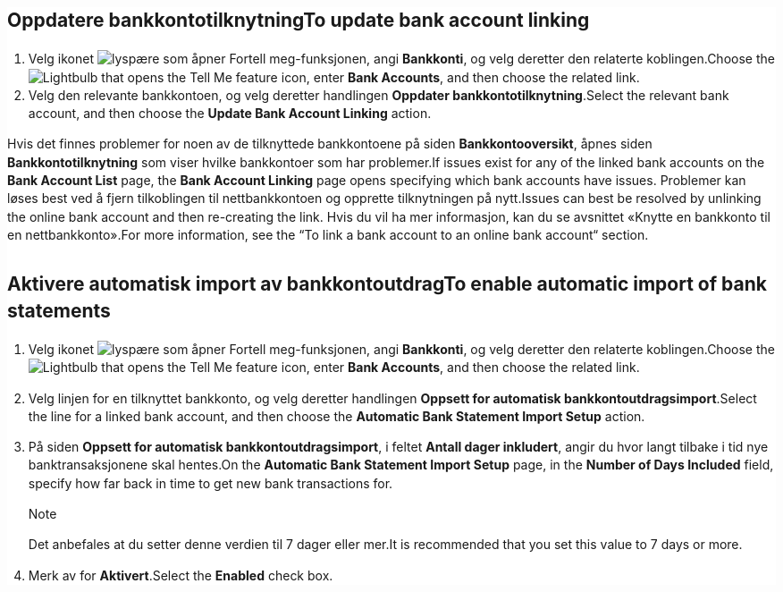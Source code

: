 ## <a name="to-update-bank-account-linking"></a><span data-ttu-id="38d3c-180">Oppdatere bankkontotilknytning</span><span class="sxs-lookup"><span data-stu-id="38d3c-180">To update bank account linking</span></span>
1. <span data-ttu-id="38d3c-181">Velg ikonet ![lyspære som åpner Fortell meg-funksjonen](media/ui-search/search_small.png "Fortell hva du vil gjøre"), angi **Bankkonti**, og velg deretter den relaterte koblingen.</span><span class="sxs-lookup"><span data-stu-id="38d3c-181">Choose the ![Lightbulb that opens the Tell Me feature](media/ui-search/search_small.png "Tell me what you want to do") icon, enter **Bank Accounts**, and then choose the related link.</span></span>
2. <span data-ttu-id="38d3c-182">Velg den relevante bankkontoen, og velg deretter handlingen **Oppdater bankkontotilknytning**.</span><span class="sxs-lookup"><span data-stu-id="38d3c-182">Select the relevant bank account, and then choose the **Update Bank Account Linking** action.</span></span>

<span data-ttu-id="38d3c-183">Hvis det finnes problemer for noen av de tilknyttede bankkontoene på siden **Bankkontooversikt**, åpnes siden **Bankkontotilknytning** som viser hvilke bankkontoer som har problemer.</span><span class="sxs-lookup"><span data-stu-id="38d3c-183">If issues exist for any of the linked bank accounts on the **Bank Account List** page, the **Bank Account Linking** page opens specifying which bank accounts have issues.</span></span> <span data-ttu-id="38d3c-184">Problemer kan løses best ved å fjern tilkoblingen til nettbankkontoen og opprette tilknytningen på nytt.</span><span class="sxs-lookup"><span data-stu-id="38d3c-184">Issues can best be resolved by unlinking the online bank account and then re-creating the link.</span></span> <span data-ttu-id="38d3c-185">Hvis du vil ha mer informasjon, kan du se avsnittet «Knytte en bankkonto til en nettbankkonto».</span><span class="sxs-lookup"><span data-stu-id="38d3c-185">For more information, see the “To link a bank account to an online bank account“ section.</span></span>

## <a name="to-enable-automatic-import-of-bank-statements"></a><span data-ttu-id="38d3c-186">Aktivere automatisk import av bankkontoutdrag</span><span class="sxs-lookup"><span data-stu-id="38d3c-186">To enable automatic import of bank statements</span></span>
1. <span data-ttu-id="38d3c-187">Velg ikonet ![lyspære som åpner Fortell meg-funksjonen](media/ui-search/search_small.png "Fortell hva du vil gjøre"), angi **Bankkonti**, og velg deretter den relaterte koblingen.</span><span class="sxs-lookup"><span data-stu-id="38d3c-187">Choose the ![Lightbulb that opens the Tell Me feature](media/ui-search/search_small.png "Tell me what you want to do") icon, enter **Bank Accounts**, and then choose the related link.</span></span>
2. <span data-ttu-id="38d3c-188">Velg linjen for en tilknyttet bankkonto, og velg deretter handlingen **Oppsett for automatisk bankkontoutdragsimport**.</span><span class="sxs-lookup"><span data-stu-id="38d3c-188">Select the line for a linked bank account, and then choose the **Automatic Bank Statement Import Setup** action.</span></span>
3. <span data-ttu-id="38d3c-189">På siden **Oppsett for automatisk bankkontoutdragsimport**, i feltet **Antall dager inkludert**, angir du hvor langt tilbake i tid nye banktransaksjonene skal hentes.</span><span class="sxs-lookup"><span data-stu-id="38d3c-189">On the **Automatic Bank Statement Import Setup** page, in the **Number of Days Included** field, specify how far back in time to get new bank transactions for.</span></span>

    > [!NOTE]  
    > <span data-ttu-id="38d3c-190">Det anbefales at du setter denne verdien til 7 dager eller mer.</span><span class="sxs-lookup"><span data-stu-id="38d3c-190">It is recommended that you set this value to 7 days or more.</span></span>  
4. <span data-ttu-id="38d3c-191">Merk av for **Aktivert**.</span><span class="sxs-lookup"><span data-stu-id="38d3c-191">Select the **Enabled** check box.</span></span>  
